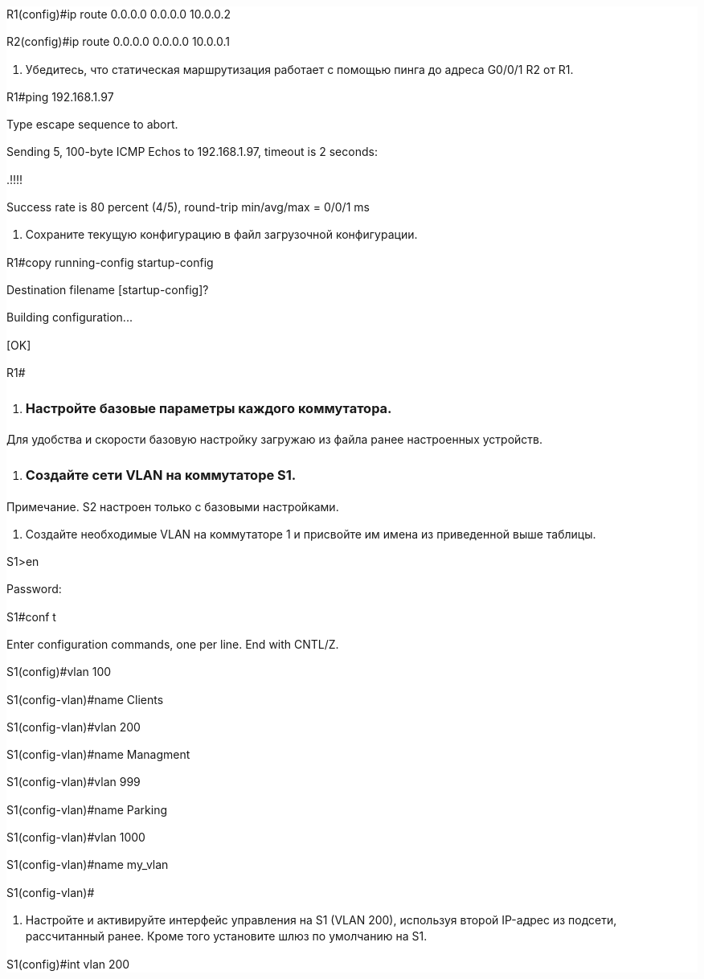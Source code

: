 R1(config)#ip route 0.0.0.0 0.0.0.0 10.0.0.2

R2(config)#ip route 0.0.0.0 0.0.0.0 10.0.0.1

1. Убедитесь, что статическая маршрутизация работает с помощью пинга до адреса G0/0/1 R2 от R1.

R1#ping 192.168.1.97

Type escape sequence to abort.

Sending 5, 100-byte ICMP Echos to 192.168.1.97, timeout is 2 seconds:

.!!!!

Success rate is 80 percent (4/5), round-trip min/avg/max = 0/0/1 ms

1. Сохраните текущую конфигурацию в файл загрузочной конфигурации.

R1#copy running-config startup-config

Destination filename [startup-config]? 

Building configuration...

[OK]

R1#

1. ### **Настройте базовые параметры каждого коммутатора.**
Для удобства и скорости базовую настройку загружаю из файла ранее настроенных устройств.
1. ### **Создайте сети VLAN на коммутаторе S1.**
Примечание. S2 настроен только с базовыми настройками. 

1. Создайте необходимые VLAN на коммутаторе 1 и присвойте им имена из приведенной выше таблицы.

S1>en

Password: 

S1#conf t

Enter configuration commands, one per line. End with CNTL/Z.

S1(config)#vlan 100

S1(config-vlan)#name Clients

S1(config-vlan)#vlan 200

S1(config-vlan)#name Managment

S1(config-vlan)#vlan 999

S1(config-vlan)#name Parking

S1(config-vlan)#vlan 1000

S1(config-vlan)#name my\_vlan

S1(config-vlan)#

1. Настройте и активируйте интерфейс управления на S1 (VLAN 200), используя второй IP-адрес из подсети, рассчитанный ранее. Кроме того установите шлюз по умолчанию на S1.

S1(config)#int vlan 200
